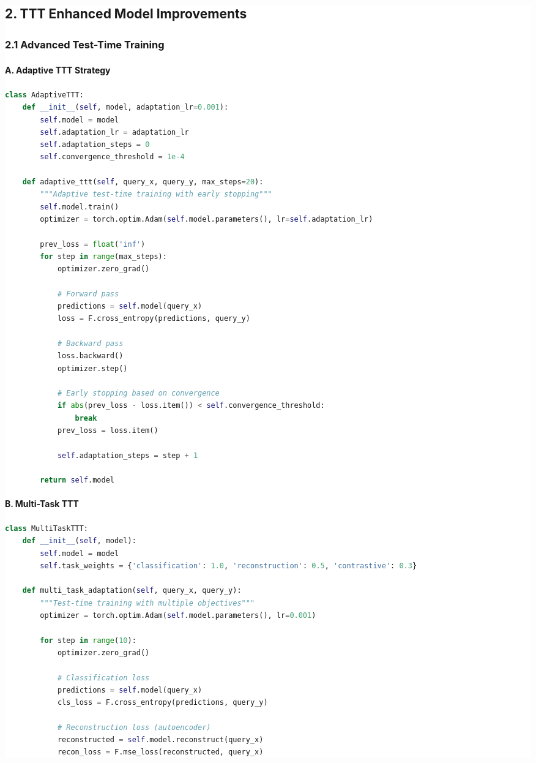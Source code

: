 ## 2. TTT Enhanced Model Improvements

### 2.1 Advanced Test-Time Training

#### **A. Adaptive TTT Strategy**

```python
class AdaptiveTTT:
    def __init__(self, model, adaptation_lr=0.001):
        self.model = model
        self.adaptation_lr = adaptation_lr
        self.adaptation_steps = 0
        self.convergence_threshold = 1e-4

    def adaptive_ttt(self, query_x, query_y, max_steps=20):
        """Adaptive test-time training with early stopping"""
        self.model.train()
        optimizer = torch.optim.Adam(self.model.parameters(), lr=self.adaptation_lr)

        prev_loss = float('inf')
        for step in range(max_steps):
            optimizer.zero_grad()

            # Forward pass
            predictions = self.model(query_x)
            loss = F.cross_entropy(predictions, query_y)

            # Backward pass
            loss.backward()
            optimizer.step()

            # Early stopping based on convergence
            if abs(prev_loss - loss.item()) < self.convergence_threshold:
                break
            prev_loss = loss.item()

            self.adaptation_steps = step + 1

        return self.model
```

#### **B. Multi-Task TTT**

```python
class MultiTaskTTT:
    def __init__(self, model):
        self.model = model
        self.task_weights = {'classification': 1.0, 'reconstruction': 0.5, 'contrastive': 0.3}

    def multi_task_adaptation(self, query_x, query_y):
        """Test-time training with multiple objectives"""
        optimizer = torch.optim.Adam(self.model.parameters(), lr=0.001)

        for step in range(10):
            optimizer.zero_grad()

            # Classification loss
            predictions = self.model(query_x)
            cls_loss = F.cross_entropy(predictions, query_y)

            # Reconstruction loss (autoencoder)
            reconstructed = self.model.reconstruct(query_x)
            recon_loss = F.mse_loss(reconstructed, query_x)

```